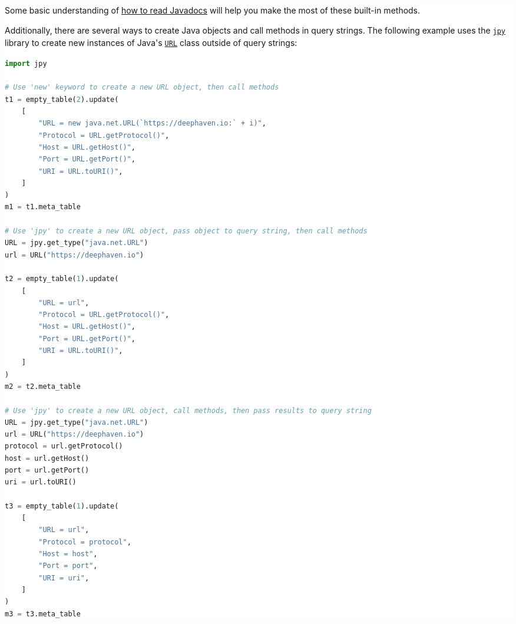 Some basic understanding of [how to read Javadocs](https://deephaven.io/core/docs/how-to-guides/read-javadocs/) will help you make the most of these built-in methods.

Additionally, there are several ways to create Java objects and call methods in query strings. The following example uses the [`jpy`](https://jpy.readthedocs.io/en/latest/index.html) library to create new instances of Java's [`URL`](https://docs.oracle.com/javase%2F7%2Fdocs%2Fapi%2F%2F/java/net/URL.html) class outside of query strings:

```python
import jpy

# Use 'new' keyword to create a new URL object, then call methods
t1 = empty_table(2).update(
    [
        "URL = new java.net.URL(`https://deephaven.io:` + i)",
        "Protocol = URL.getProtocol()",
        "Host = URL.getHost()",
        "Port = URL.getPort()",
        "URI = URL.toURI()",
    ]
)
m1 = t1.meta_table

# Use 'jpy' to create a new URL object, pass object to query string, then call methods
URL = jpy.get_type("java.net.URL")
url = URL("https://deephaven.io")

t2 = empty_table(1).update(
    [
        "URL = url",
        "Protocol = URL.getProtocol()",
        "Host = URL.getHost()",
        "Port = URL.getPort()",
        "URI = URL.toURI()",
    ]
)
m2 = t2.meta_table

# Use 'jpy' to create a new URL object, call methods, then pass results to query string
URL = jpy.get_type("java.net.URL")
url = URL("https://deephaven.io")
protocol = url.getProtocol()
host = url.getHost()
port = url.getPort()
uri = url.toURI()

t3 = empty_table(1).update(
    [
        "URL = url",
        "Protocol = protocol",
        "Host = host",
        "Port = port",
        "URI = uri",
    ]
)
m3 = t3.meta_table
```
